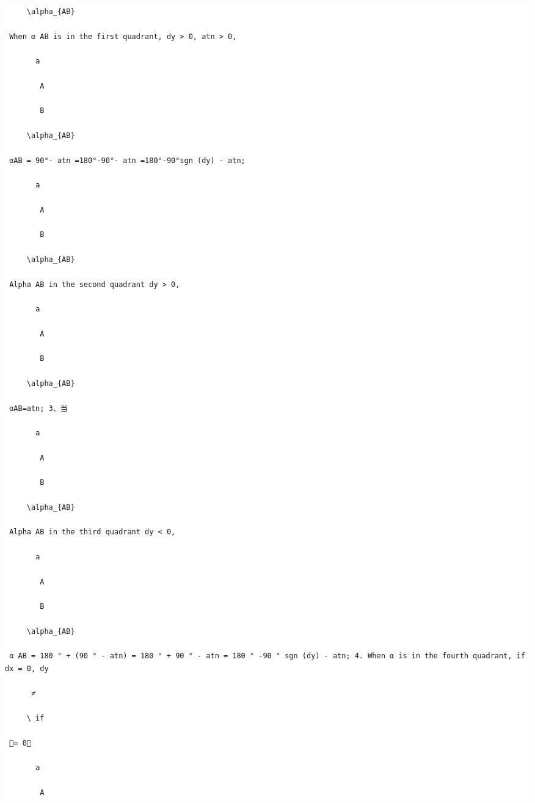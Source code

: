          \alpha_{AB} 

     When α AB is in the first quadrant, dy > 0, atn > 0, 

           a 

            A 

            B 

         \alpha_{AB} 

     αAB = 90°- atn =180°-90°- atn =180°-90°sgn (dy) - atn; 

           a 

            A 

            B 

         \alpha_{AB} 

     Alpha AB in the second quadrant dy > 0,  

           a 

            A 

            B 

         \alpha_{AB} 

     αAB​=atn; 3、当 

           a 

            A 

            B 

         \alpha_{AB} 

     Alpha AB in the third quadrant dy < 0,  

           a 

            A 

            B 

         \alpha_{AB} 

     α AB = 180 ° + (90 ° - atn) = 180 ° + 90 ° - atn = 180 ° -90 ° sgn (dy) - atn; 4. When α is in the fourth quadrant, if dx = 0, dy  

          ≠ 

         \ if 

     = 0， 

           a 

            A 

